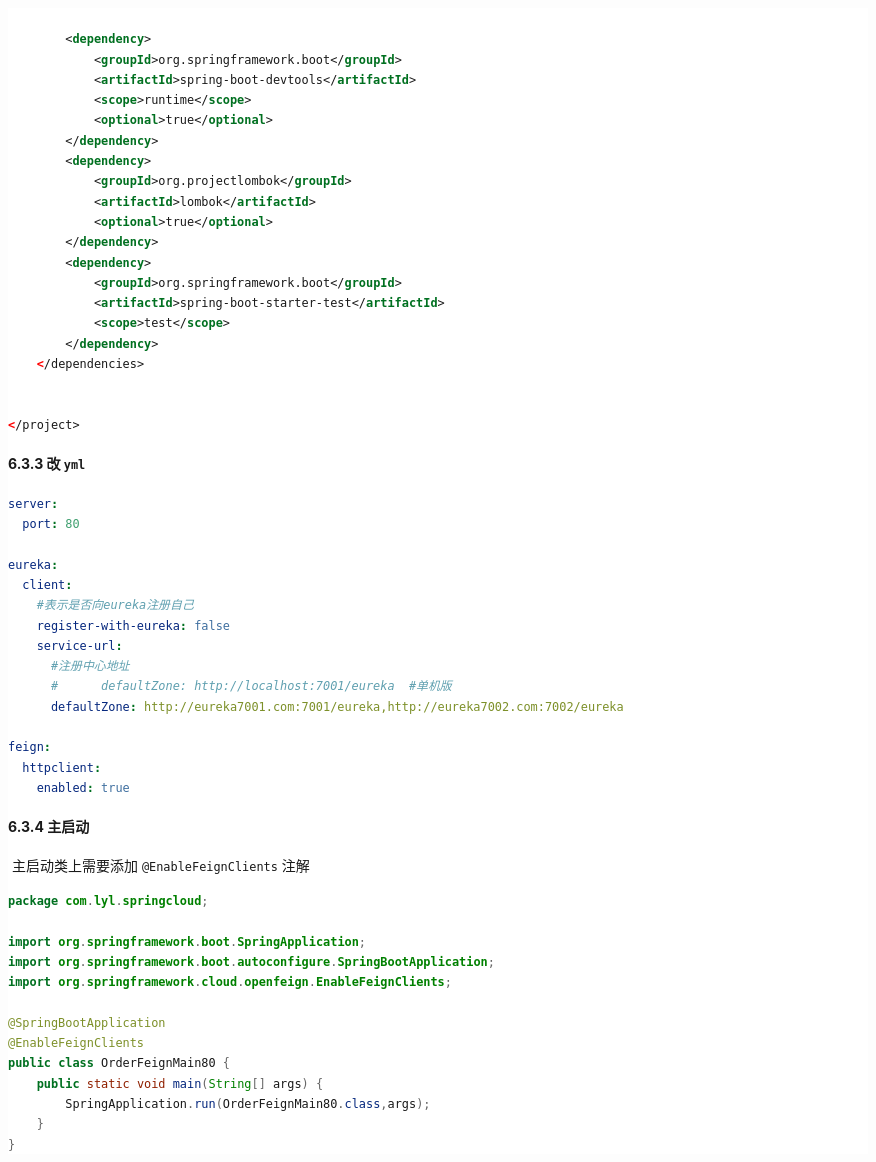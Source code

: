 ```xml

        <dependency>
            <groupId>org.springframework.boot</groupId>
            <artifactId>spring-boot-devtools</artifactId>
            <scope>runtime</scope>
            <optional>true</optional>
        </dependency>
        <dependency>
            <groupId>org.projectlombok</groupId>
            <artifactId>lombok</artifactId>
            <optional>true</optional>
        </dependency>
        <dependency>
            <groupId>org.springframework.boot</groupId>
            <artifactId>spring-boot-starter-test</artifactId>
            <scope>test</scope>
        </dependency>
    </dependencies>


</project>
```

#### 6.3.3 改 `yml`

```yml
server:
  port: 80

eureka:
  client:
    #表示是否向eureka注册自己
    register-with-eureka: false
    service-url:
      #注册中心地址
      #      defaultZone: http://localhost:7001/eureka  #单机版
      defaultZone: http://eureka7001.com:7001/eureka,http://eureka7002.com:7002/eureka

feign:
  httpclient:
    enabled: true
```

#### 6.3.4 主启动

​		主启动类上需要添加 `@EnableFeignClients` 注解

```java
package com.lyl.springcloud;

import org.springframework.boot.SpringApplication;
import org.springframework.boot.autoconfigure.SpringBootApplication;
import org.springframework.cloud.openfeign.EnableFeignClients;

@SpringBootApplication
@EnableFeignClients
public class OrderFeignMain80 {
    public static void main(String[] args) {
        SpringApplication.run(OrderFeignMain80.class,args);
    }
}
```
